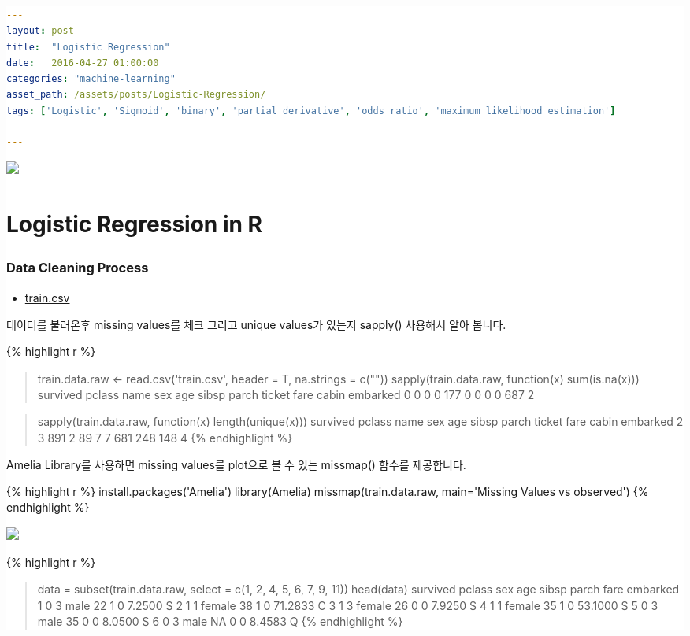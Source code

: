```yaml
---
layout: post
title:  "Logistic Regression"
date:   2016-04-27 01:00:00
categories: "machine-learning"
asset_path: /assets/posts/Logistic-Regression/
tags: ['Logistic', 'Sigmoid', 'binary', 'partial derivative', 'odds ratio', 'maximum likelihood estimation']

---
```


<div>
    <img src="{{ page.asset_path }}study.jpg" class="img-responsive img-rounded" style="width:100%">
</div>


# Logistic Regression in R

### Data Cleaning Process

* <a href="{{ page.asset_path }}train.csv">train.csv</a>

데이터를 불러온후 missing values를 체크 그리고 unique values가 있는지 sapply() 사용해서 알아 봅니다.

{% highlight r %}
> train.data.raw <- read.csv('train.csv', header = T, na.strings = c(""))
> sapply(train.data.raw, function(x) sum(is.na(x)))
survived  pclass  name  sex   age  sibsp  parch  ticket  fare  cabin embarked 
       0       0     0    0   177      0      0       0     0    687        2 

> sapply(train.data.raw, function(x) length(unique(x)))
survived  pclass  name  sex   age  sibsp  parch  ticket  fare  cabin embarked 
       2       3   891    2    89      7      7     681   248    148        4 
{% endhighlight %}

Amelia Library를 사용하면 missing values를 plot으로 볼 수 있는 missmap() 함수를 제공합니다.

{% highlight r %}
install.packages('Amelia')
library(Amelia)
missmap(train.data.raw, main='Missing Values vs observed')
{% endhighlight %}

<img src="{{ page.asset_path }}missing_values.png" class="img-responsive img-rounded">


{% highlight r %}
> data = subset(train.data.raw, select = c(1, 2, 4, 5, 6, 7, 9, 11))
> head(data)
  survived pclass    sex age sibsp parch    fare embarked
1        0      3   male  22     1     0  7.2500        S
2        1      1 female  38     1     0 71.2833        C
3        1      3 female  26     0     0  7.9250        S
4        1      1 female  35     1     0 53.1000        S
5        0      3   male  35     0     0  8.0500        S
6        0      3   male  NA     0     0  8.4583        Q
{% endhighlight %}


[MNIST Website]: http://yann.lecun.com/exdb/mnist/